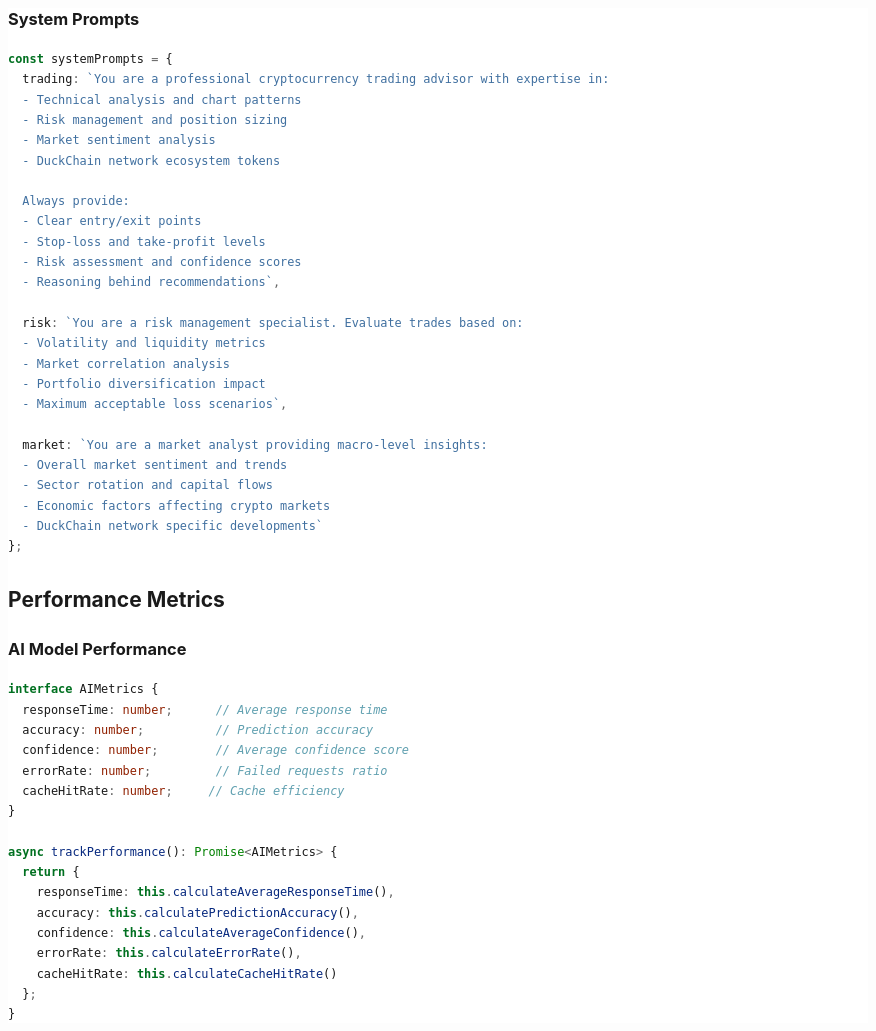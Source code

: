 ### System Prompts

```typescript
const systemPrompts = {
  trading: `You are a professional cryptocurrency trading advisor with expertise in:
  - Technical analysis and chart patterns
  - Risk management and position sizing
  - Market sentiment analysis
  - DuckChain network ecosystem tokens
  
  Always provide:
  - Clear entry/exit points
  - Stop-loss and take-profit levels
  - Risk assessment and confidence scores
  - Reasoning behind recommendations`,
  
  risk: `You are a risk management specialist. Evaluate trades based on:
  - Volatility and liquidity metrics
  - Market correlation analysis
  - Portfolio diversification impact
  - Maximum acceptable loss scenarios`,
  
  market: `You are a market analyst providing macro-level insights:
  - Overall market sentiment and trends
  - Sector rotation and capital flows
  - Economic factors affecting crypto markets
  - DuckChain network specific developments`
};
```

## Performance Metrics

### AI Model Performance

```typescript
interface AIMetrics {
  responseTime: number;      // Average response time
  accuracy: number;          // Prediction accuracy
  confidence: number;        // Average confidence score
  errorRate: number;         // Failed requests ratio
  cacheHitRate: number;     // Cache efficiency
}

async trackPerformance(): Promise<AIMetrics> {
  return {
    responseTime: this.calculateAverageResponseTime(),
    accuracy: this.calculatePredictionAccuracy(),
    confidence: this.calculateAverageConfidence(),
    errorRate: this.calculateErrorRate(),
    cacheHitRate: this.calculateCacheHitRate()
  };
}
```
